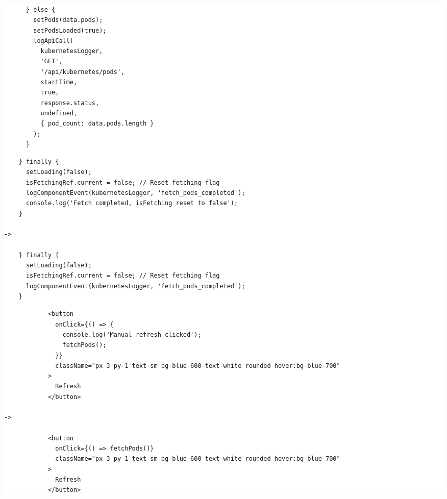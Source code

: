 ```typescriptreact
      } else {
        setPods(data.pods);
        setPodsLoaded(true);
        logApiCall(
          kubernetesLogger,
          'GET',
          '/api/kubernetes/pods',
          startTime,
          true,
          response.status,
          undefined,
          { pod_count: data.pods.length }
        );
      }
```

```typescriptreact
    } finally {
      setLoading(false);
      isFetchingRef.current = false; // Reset fetching flag
      logComponentEvent(kubernetesLogger, 'fetch_pods_completed');
      console.log('Fetch completed, isFetching reset to false');
    }

->

    } finally {
      setLoading(false);
      isFetchingRef.current = false; // Reset fetching flag
      logComponentEvent(kubernetesLogger, 'fetch_pods_completed');
    }
```

```typescriptreact
            <button
              onClick={() => {
                console.log('Manual refresh clicked');
                fetchPods();
              }}
              className="px-3 py-1 text-sm bg-blue-600 text-white rounded hover:bg-blue-700"
            >
              Refresh
            </button>

->

            <button
              onClick={() => fetchPods()}
              className="px-3 py-1 text-sm bg-blue-600 text-white rounded hover:bg-blue-700"
            >
              Refresh
            </button>
```
